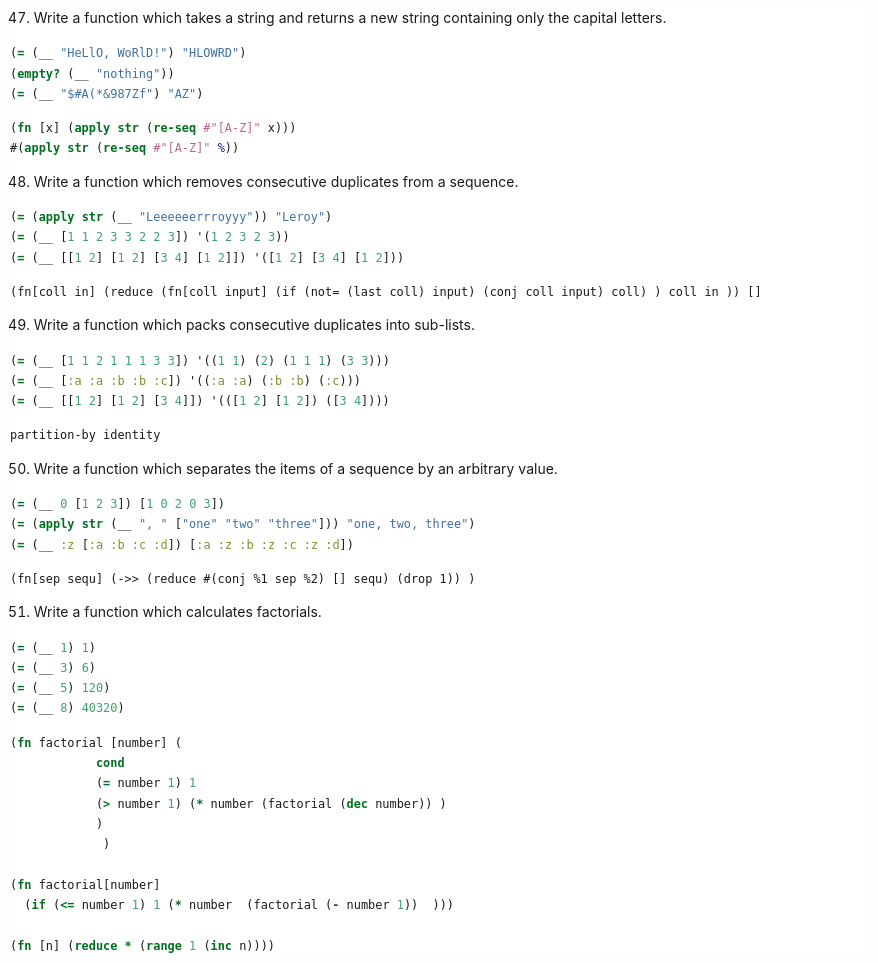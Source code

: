 47. Write a function which takes a string and returns a new string containing only the capital letters.
```clojure
(= (__ "HeLlO, WoRlD!") "HLOWRD")
(empty? (__ "nothing"))
(= (__ "$#A(*&987Zf") "AZ")
```
```clojure
(fn [x] (apply str (re-seq #"[A-Z]" x)))
#(apply str (re-seq #"[A-Z]" %))
```

48. Write a function which removes consecutive duplicates from a sequence.
```clojure
(= (apply str (__ "Leeeeeerrroyyy")) "Leroy")
(= (__ [1 1 2 3 3 2 2 3]) '(1 2 3 2 3))
(= (__ [[1 2] [1 2] [3 4] [1 2]]) '([1 2] [3 4] [1 2]))
```
```
(fn[coll in] (reduce (fn[coll input] (if (not= (last coll) input) (conj coll input) coll) ) coll in )) []
```

49. Write a function which packs consecutive duplicates into sub-lists.
```clojure
(= (__ [1 1 2 1 1 1 3 3]) '((1 1) (2) (1 1 1) (3 3)))
(= (__ [:a :a :b :b :c]) '((:a :a) (:b :b) (:c)))
(= (__ [[1 2] [1 2] [3 4]]) '(([1 2] [1 2]) ([3 4])))
```
```
partition-by identity
```

50. Write a function which separates the items of a sequence by an arbitrary value.
```clojure
(= (__ 0 [1 2 3]) [1 0 2 0 3])
(= (apply str (__ ", " ["one" "two" "three"])) "one, two, three")
(= (__ :z [:a :b :c :d]) [:a :z :b :z :c :z :d])
```
```
(fn[sep sequ] (->> (reduce #(conj %1 sep %2) [] sequ) (drop 1)) )
```

51. Write a function which calculates factorials.
```clojure
(= (__ 1) 1)	
(= (__ 3) 6)	
(= (__ 5) 120)
(= (__ 8) 40320)
```
```clojure
(fn factorial [number] (
            cond 
            (= number 1) 1   
            (> number 1) (* number (factorial (dec number)) )
            )
             )
             
(fn factorial[number]
  (if (<= number 1) 1 (* number  (factorial (- number 1))  )))

(fn [n] (reduce * (range 1 (inc n))))
```
